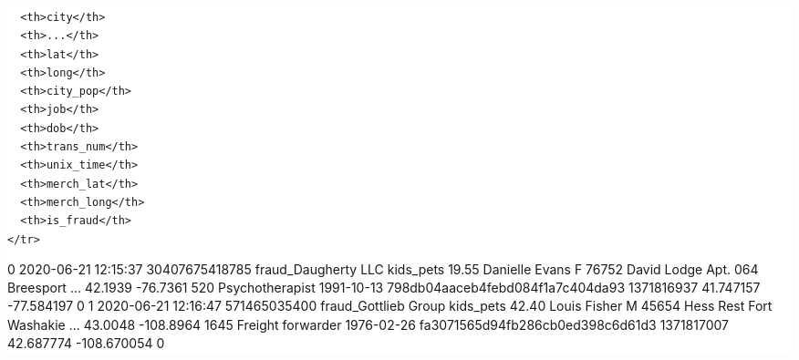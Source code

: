       <th>city</th>
      <th>...</th>
      <th>lat</th>
      <th>long</th>
      <th>city_pop</th>
      <th>job</th>
      <th>dob</th>
      <th>trans_num</th>
      <th>unix_time</th>
      <th>merch_lat</th>
      <th>merch_long</th>
      <th>is_fraud</th>
    </tr>
  </thead>
  <tbody>
    <tr>
      <th>0</th>
      <td>2020-06-21 12:15:37</td>
      <td>30407675418785</td>
      <td>fraud_Daugherty LLC</td>
      <td>kids_pets</td>
      <td>19.55</td>
      <td>Danielle</td>
      <td>Evans</td>
      <td>F</td>
      <td>76752 David Lodge Apt. 064</td>
      <td>Breesport</td>
      <td>...</td>
      <td>42.1939</td>
      <td>-76.7361</td>
      <td>520</td>
      <td>Psychotherapist</td>
      <td>1991-10-13</td>
      <td>798db04aaceb4febd084f1a7c404da93</td>
      <td>1371816937</td>
      <td>41.747157</td>
      <td>-77.584197</td>
      <td>0</td>
    </tr>
    <tr>
      <th>1</th>
      <td>2020-06-21 12:16:47</td>
      <td>571465035400</td>
      <td>fraud_Gottlieb Group</td>
      <td>kids_pets</td>
      <td>42.40</td>
      <td>Louis</td>
      <td>Fisher</td>
      <td>M</td>
      <td>45654 Hess Rest</td>
      <td>Fort Washakie</td>
      <td>...</td>
      <td>43.0048</td>
      <td>-108.8964</td>
      <td>1645</td>
      <td>Freight forwarder</td>
      <td>1976-02-26</td>
      <td>fa3071565d94fb286cb0ed398c6d61d3</td>
      <td>1371817007</td>
      <td>42.687774</td>
      <td>-108.670054</td>
      <td>0</td>
    </tr>
    <tr>